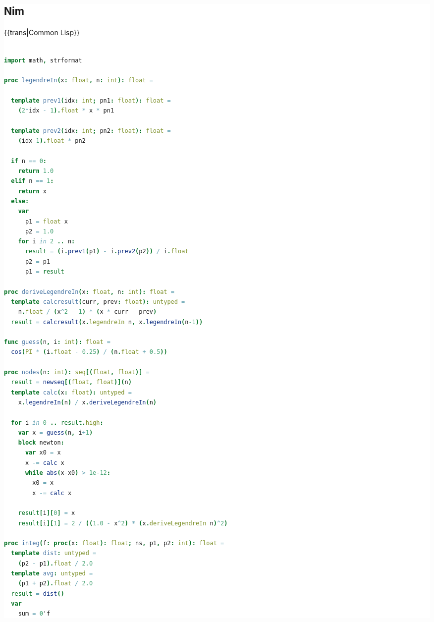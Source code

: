 

## Nim

{{trans|Common Lisp}}

```nim

import math, strformat

proc legendreIn(x: float, n: int): float =

  template prev1(idx: int; pn1: float): float =
    (2*idx - 1).float * x * pn1

  template prev2(idx: int; pn2: float): float =
    (idx-1).float * pn2

  if n == 0:
    return 1.0
  elif n == 1:
    return x
  else:
    var
      p1 = float x
      p2 = 1.0
    for i in 2 .. n:
      result = (i.prev1(p1) - i.prev2(p2)) / i.float
      p2 = p1
      p1 = result

proc deriveLegendreIn(x: float, n: int): float =
  template calcresult(curr, prev: float): untyped =
    n.float / (x^2 - 1) * (x * curr - prev)
  result = calcresult(x.legendreIn n, x.legendreIn(n-1))

func guess(n, i: int): float =
  cos(PI * (i.float - 0.25) / (n.float + 0.5))

proc nodes(n: int): seq[(float, float)] =
  result = newseq[(float, float)](n)
  template calc(x: float): untyped =
    x.legendreIn(n) / x.deriveLegendreIn(n)

  for i in 0 .. result.high:
    var x = guess(n, i+1)
    block newton:
      var x0 = x
      x -= calc x
      while abs(x-x0) > 1e-12:
        x0 = x
        x -= calc x

    result[i][0] = x
    result[i][1] = 2 / ((1.0 - x^2) * (x.deriveLegendreIn n)^2)

proc integ(f: proc(x: float): float; ns, p1, p2: int): float =
  template dist: untyped =
    (p2 - p1).float / 2.0
  template avg: untyped =
    (p1 + p2).float / 2.0
  result = dist()
  var
    sum = 0'f
```